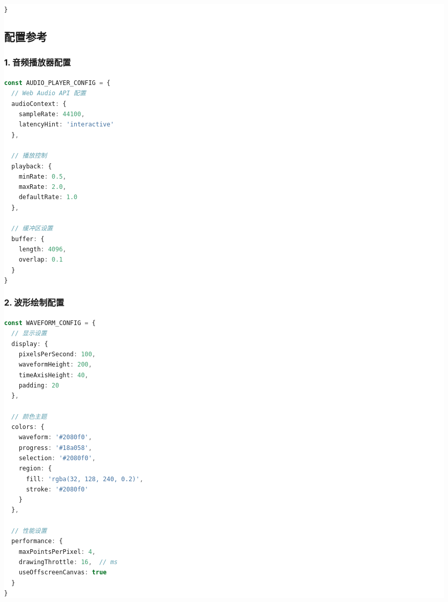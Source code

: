 ```typescript
}
```

## 配置参考

### 1. 音频播放器配置

```typescript
const AUDIO_PLAYER_CONFIG = {
  // Web Audio API 配置
  audioContext: {
    sampleRate: 44100,
    latencyHint: 'interactive'
  },
  
  // 播放控制
  playback: {
    minRate: 0.5,
    maxRate: 2.0,
    defaultRate: 1.0
  },
  
  // 缓冲区设置
  buffer: {
    length: 4096,
    overlap: 0.1
  }
}
```

### 2. 波形绘制配置

```typescript
const WAVEFORM_CONFIG = {
  // 显示设置
  display: {
    pixelsPerSecond: 100,
    waveformHeight: 200,
    timeAxisHeight: 40,
    padding: 20
  },
  
  // 颜色主题
  colors: {
    waveform: '#2080f0',
    progress: '#18a058',
    selection: '#2080f0',
    region: {
      fill: 'rgba(32, 128, 240, 0.2)',
      stroke: '#2080f0'
    }
  },
  
  // 性能设置
  performance: {
    maxPointsPerPixel: 4,
    drawingThrottle: 16,  // ms
    useOffscreenCanvas: true
  }
}
```
